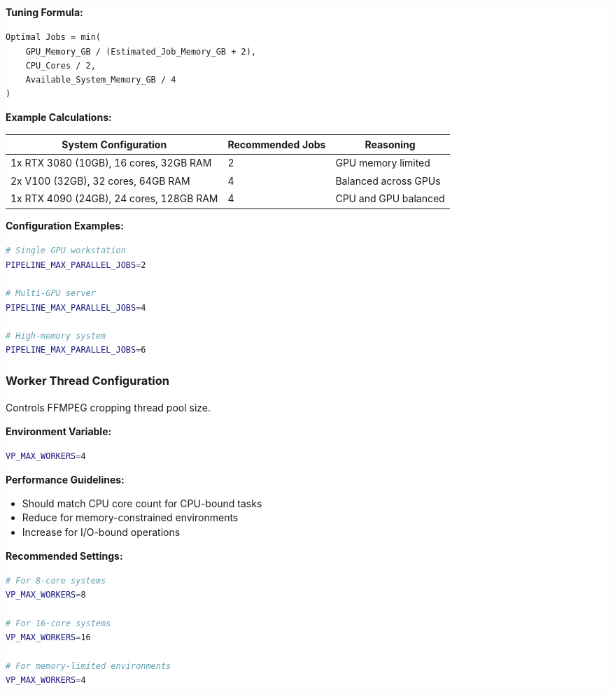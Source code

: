 **Tuning Formula:**
```
Optimal Jobs = min(
    GPU_Memory_GB / (Estimated_Job_Memory_GB + 2),
    CPU_Cores / 2,
    Available_System_Memory_GB / 4
)
```

**Example Calculations:**

| System Configuration | Recommended Jobs | Reasoning |
|---------------------|------------------|-----------|
| 1x RTX 3080 (10GB), 16 cores, 32GB RAM | 2 | GPU memory limited |
| 2x V100 (32GB), 32 cores, 64GB RAM | 4 | Balanced across GPUs |
| 1x RTX 4090 (24GB), 24 cores, 128GB RAM | 4 | CPU and GPU balanced |

**Configuration Examples:**
```bash
# Single GPU workstation
PIPELINE_MAX_PARALLEL_JOBS=2

# Multi-GPU server
PIPELINE_MAX_PARALLEL_JOBS=4

# High-memory system
PIPELINE_MAX_PARALLEL_JOBS=6
```

### Worker Thread Configuration

Controls FFMPEG cropping thread pool size.

**Environment Variable:**
```bash
VP_MAX_WORKERS=4
```

**Performance Guidelines:**
- Should match CPU core count for CPU-bound tasks
- Reduce for memory-constrained environments
- Increase for I/O-bound operations

**Recommended Settings:**
```bash
# For 8-core systems
VP_MAX_WORKERS=8

# For 16-core systems
VP_MAX_WORKERS=16

# For memory-limited environments
VP_MAX_WORKERS=4
```
